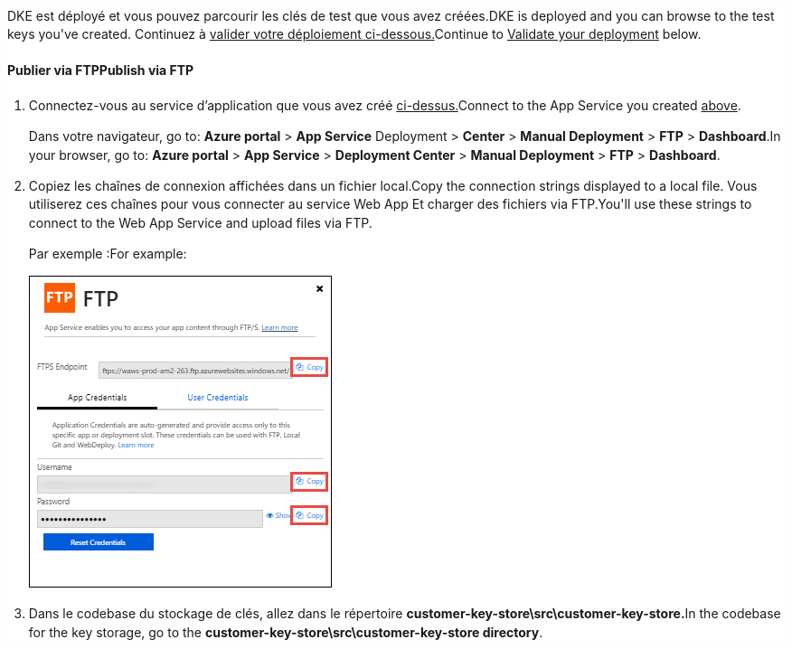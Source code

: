 <span data-ttu-id="a3f3d-370">DKE est déployé et vous pouvez parcourir les clés de test que vous avez créées.</span><span class="sxs-lookup"><span data-stu-id="a3f3d-370">DKE is deployed and you can browse to the test keys you've created.</span></span> <span data-ttu-id="a3f3d-371">Continuez à [valider votre déploiement ci-dessous.](#validate-your-deployment)</span><span class="sxs-lookup"><span data-stu-id="a3f3d-371">Continue to [Validate your deployment](#validate-your-deployment) below.</span></span>

#### <a name="publish-via-ftp"></a><span data-ttu-id="a3f3d-372">Publier via FTP</span><span class="sxs-lookup"><span data-stu-id="a3f3d-372">Publish via FTP</span></span>

1. <span data-ttu-id="a3f3d-373">Connectez-vous au service d’application que vous avez créé [ci-dessus.](#deploy-the-dke-service-and-publish-the-key-store)</span><span class="sxs-lookup"><span data-stu-id="a3f3d-373">Connect to the App Service you created [above](#deploy-the-dke-service-and-publish-the-key-store).</span></span>

   <span data-ttu-id="a3f3d-374">Dans votre navigateur, go to: **Azure portal**  >  **App Service** Deployment  >  **Center**  >  **Manual Deployment**  >  **FTP**  >  **Dashboard**.</span><span class="sxs-lookup"><span data-stu-id="a3f3d-374">In your browser, go to: **Azure portal** > **App Service** > **Deployment Center** > **Manual Deployment** > **FTP** > **Dashboard**.</span></span>

2. <span data-ttu-id="a3f3d-375">Copiez les chaînes de connexion affichées dans un fichier local.</span><span class="sxs-lookup"><span data-stu-id="a3f3d-375">Copy the connection strings displayed to a local file.</span></span> <span data-ttu-id="a3f3d-376">Vous utiliserez ces chaînes pour vous connecter au service Web App Et charger des fichiers via FTP.</span><span class="sxs-lookup"><span data-stu-id="a3f3d-376">You'll use these strings to connect to the Web App Service and upload files via FTP.</span></span>

   <span data-ttu-id="a3f3d-377">Par exemple :</span><span class="sxs-lookup"><span data-stu-id="a3f3d-377">For example:</span></span>

   ![Copier des chaînes de connexion à partir du tableau de bord FTP](../media/dke-ftp-dashboard.png)

3. <span data-ttu-id="a3f3d-379">Dans le codebase du stockage de clés, allez dans le répertoire **customer-key-store\src\customer-key-store.**</span><span class="sxs-lookup"><span data-stu-id="a3f3d-379">In the codebase for the key storage, go to the **customer-key-store\src\customer-key-store directory**.</span></span>
